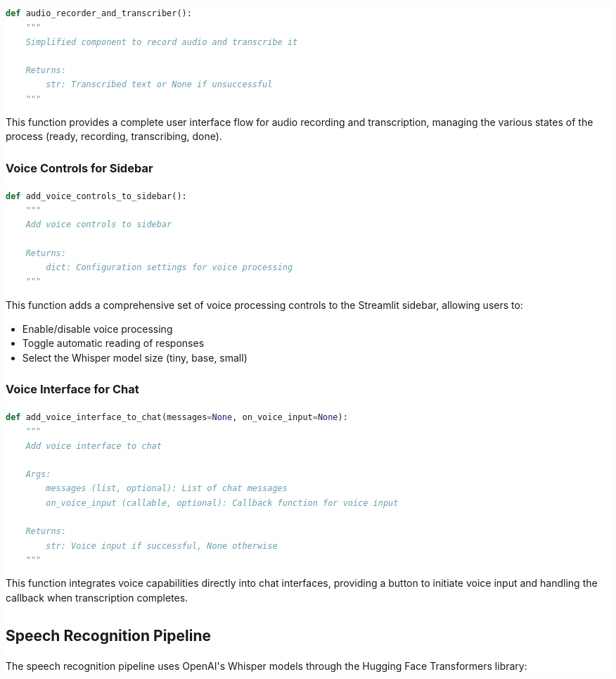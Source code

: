 ```python
def audio_recorder_and_transcriber():
    """
    Simplified component to record audio and transcribe it
    
    Returns:
        str: Transcribed text or None if unsuccessful
    """
```

This function provides a complete user interface flow for audio recording and transcription, managing the various states of the process (ready, recording, transcribing, done).

### Voice Controls for Sidebar

```python
def add_voice_controls_to_sidebar():
    """
    Add voice controls to sidebar
    
    Returns:
        dict: Configuration settings for voice processing
    """
```

This function adds a comprehensive set of voice processing controls to the Streamlit sidebar, allowing users to:
- Enable/disable voice processing
- Toggle automatic reading of responses
- Select the Whisper model size (tiny, base, small)

### Voice Interface for Chat

```python
def add_voice_interface_to_chat(messages=None, on_voice_input=None):
    """
    Add voice interface to chat
    
    Args:
        messages (list, optional): List of chat messages
        on_voice_input (callable, optional): Callback function for voice input
        
    Returns:
        str: Voice input if successful, None otherwise
    """
```

This function integrates voice capabilities directly into chat interfaces, providing a button to initiate voice input and handling the callback when transcription completes.

## Speech Recognition Pipeline

The speech recognition pipeline uses OpenAI's Whisper models through the Hugging Face Transformers library:
